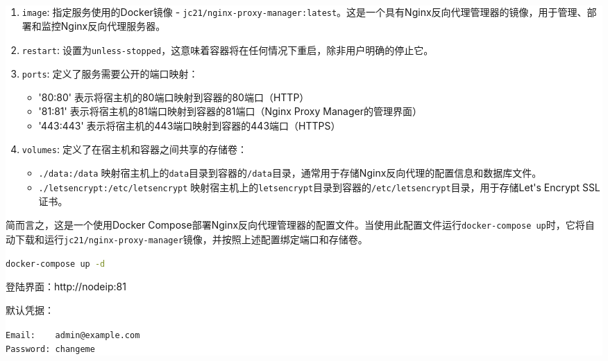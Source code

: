 1. `image`: 指定服务使用的Docker镜像 - `jc21/nginx-proxy-manager:latest`。这是一个具有Nginx反向代理管理器的镜像，用于管理、部署和监控Nginx反向代理服务器。

2. `restart`: 设置为`unless-stopped`，这意味着容器将在任何情况下重启，除非用户明确的停止它。

3. `ports`: 定义了服务需要公开的端口映射：
   - '80:80' 表示将宿主机的80端口映射到容器的80端口（HTTP）
   - '81:81' 表示将宿主机的81端口映射到容器的81端口（Nginx Proxy Manager的管理界面）
   - '443:443' 表示将宿主机的443端口映射到容器的443端口（HTTPS）

4. `volumes`: 定义了在宿主机和容器之间共享的存储卷：
   - `./data:/data` 映射宿主机上的`data`目录到容器的`/data`目录，通常用于存储Nginx反向代理的配置信息和数据库文件。
   - `./letsencrypt:/etc/letsencrypt` 映射宿主机上的`letsencrypt`目录到容器的`/etc/letsencrypt`目录，用于存储Let's Encrypt SSL证书。

简而言之，这是一个使用Docker Compose部署Nginx反向代理管理器的配置文件。当使用此配置文件运行`docker-compose up`时，它将自动下载和运行`jc21/nginx-proxy-manager`镜像，并按照上述配置绑定端口和存储卷。

```bash
docker-compose up -d
```

登陆界面：http://nodeip:81

默认凭据：

```
Email:    admin@example.com
Password: changeme
```


